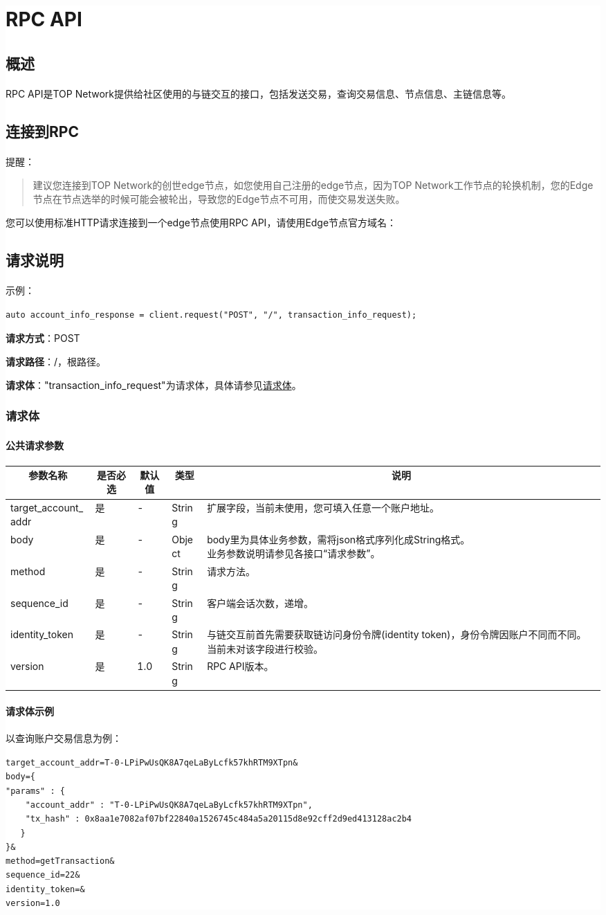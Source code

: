 # RPC API

## 概述

RPC API是TOP Network提供给社区使用的与链交互的接口，包括发送交易，查询交易信息、节点信息、主链信息等。

## 连接到RPC

提醒：

> 建议您连接到TOP Network的创世edge节点，如您使用自己注册的edge节点，因为TOP Network工作节点的轮换机制，您的Edge节点在节点选举的时候可能会被轮出，导致您的Edge节点不可用，而使交易发送失败。

您可以使用标准HTTP请求连接到一个edge节点使用RPC API，请使用Edge节点官方域名：

## 请求说明

示例：

```
auto account_info_response = client.request("POST", "/", transaction_info_request);
```

**请求方式**：POST

**请求路径**：/，根路径。

**请求体**："transaction_info_request"为请求体，具体请参见[请求体](#请求体)。

### 请求体

#### 公共请求参数

| 参数名称            | 是否必选 | 默认值 | 类型   | 说明                                                         |
| ------------------- | -------- | ------ | ------ | ------------------------------------------------------------ |
| target_account_addr | 是       | -      | String | 扩展字段，当前未使用，您可填入任意一个账户地址。             |
| body                | 是       | -      | Object | body里为具体业务参数，需将json格式序列化成String格式。<br/>业务参数说明请参见各接口“请求参数”。 |
| method              | 是       | -      | String | 请求方法。                                                   |
| sequence_id         | 是       | -      | String | 客户端会话次数，递增。                                       |
| identity_token      | 是       | -      | String | 与链交互前首先需要获取链访问身份令牌(identity token)，身份令牌因账户不同而不同。当前未对该字段进行校验。 |
| version             | 是       | 1.0    | String | RPC API版本。                                                |

#### 请求体示例

以查询账户交易信息为例：

```
target_account_addr=T-0-LPiPwUsQK8A7qeLaByLcfk57khRTM9XTpn&
body={
"params" : {
    "account_addr" : "T-0-LPiPwUsQK8A7qeLaByLcfk57khRTM9XTpn",
    "tx_hash" : 0x8aa1e7082af07bf22840a1526745c484a5a20115d8e92cff2d9ed413128ac2b4
   }
}&
method=getTransaction&
sequence_id=22&
identity_token=&
version=1.0
```

